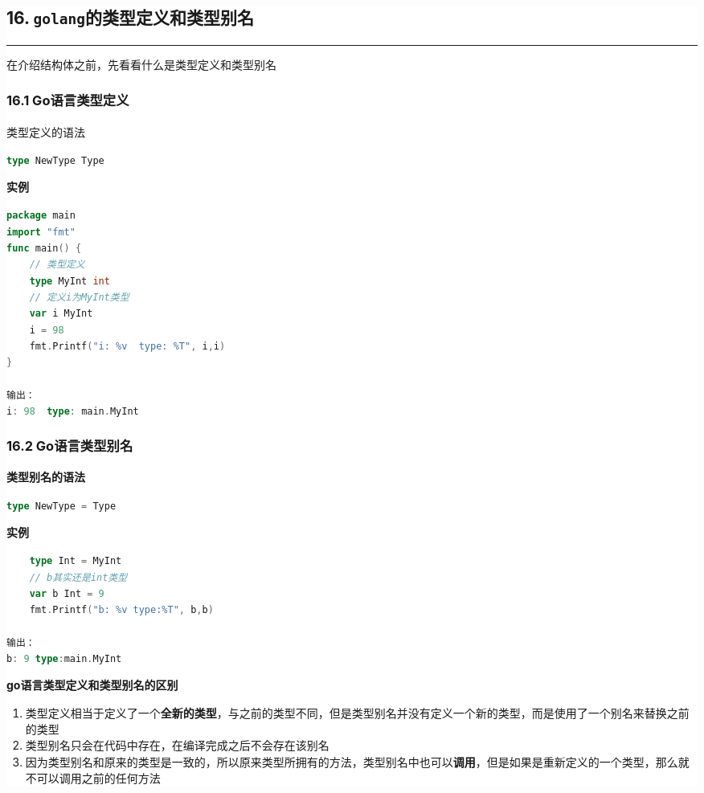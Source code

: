 ## 16. `golang`的类型定义和类型别名

------

在介绍结构体之前，先看看什么是类型定义和类型别名

### 16.1 Go语言类型定义

类型定义的语法

```go
type NewType Type
```

**实例**

```go
package main
import "fmt"
func main() {
	// 类型定义
	type MyInt int
	// 定义i为MyInt类型
	var i MyInt
	i = 98
	fmt.Printf("i: %v  type: %T", i,i)
}

输出：
i: 98  type: main.MyInt
```

### 16.2 Go语言类型别名

**类型别名的语法**

```go
type NewType = Type
```

**实例**

```go
	type Int = MyInt
	// b其实还是int类型
	var b Int = 9
	fmt.Printf("b: %v type:%T", b,b) 
	
输出：
b: 9 type:main.MyInt
```

**go语言类型定义和类型别名的区别**

1. 类型定义相当于定义了一个**全新的类型**，与之前的类型不同，但是类型别名并没有定义一个新的类型，而是使用了一个别名来替换之前的类型
2. 类型别名只会在代码中存在，在编译完成之后不会存在该别名
3. 因为类型别名和原来的类型是一致的，所以原来类型所拥有的方法，类型别名中也可以**调用**，但是如果是重新定义的一个类型，那么就不可以调用之前的任何方法
